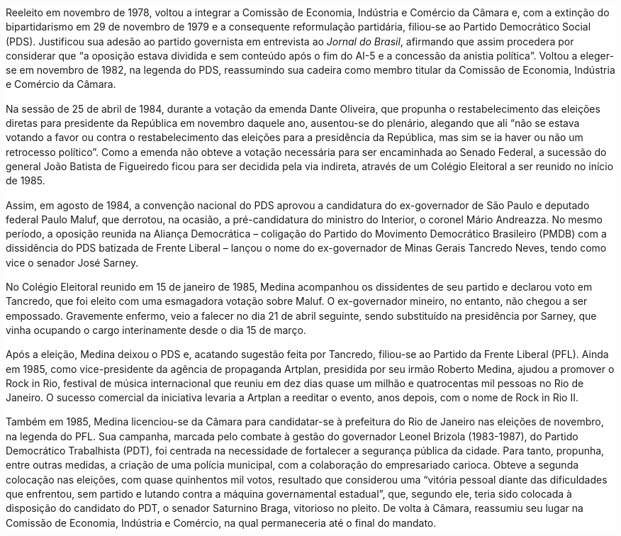Reeleito em novembro de 1978, voltou a integrar a Comissão de Economia,
Indústria e Comércio da Câmara e, com a extinção do bipartidarismo em 29
de novembro de 1979 e a consequente reformulação partidária, filiou-se
ao Partido Democrático Social (PDS). Justificou sua adesão ao partido
governista em entrevista ao *Jornal do Brasil*, afirmando que assim
procedera por considerar que “a oposição estava dividida e sem conteúdo
após o fim do AI-5 e a concessão da anistia política”. Voltou a
eleger-se em novembro de 1982, na legenda do PDS, reassumindo sua
cadeira como membro titular da Comissão de Economia, Indústria e
Comércio da Câmara.

Na sessão de 25 de abril de 1984, durante a votação da emenda Dante
Oliveira, que propunha o restabelecimento das eleições diretas para
presidente da República em novembro daquele ano, ausentou-se do
plenário, alegando que ali “não se estava votando a favor ou contra o
restabelecimento das eleições para a presidência da República, mas sim
se ia haver ou não um retrocesso político”. Como a emenda não obteve a
votação necessária para ser encaminhada ao Senado Federal, a sucessão do
general João Batista de Figueiredo ficou para ser decidida pela via
indireta, através de um Colégio Eleitoral a ser reunido no início de
1985.

Assim, em agosto de 1984, a convenção nacional do PDS aprovou a
candidatura do ex-governador de São Paulo e deputado federal Paulo
Maluf, que derrotou, na ocasião, a pré-candidatura do ministro do
Interior, o coronel Mário Andreazza. No mesmo período, a oposição
reunida na Aliança Democrática – coligação do Partido do Movimento
Democrático Brasileiro (PMDB) com a dissidência do PDS batizada de
Frente Liberal – lançou o nome do ex-governador de Minas Gerais Tancredo
Neves, tendo como vice o senador José Sarney.

No Colégio Eleitoral reunido em 15 de janeiro de 1985, Medina acompanhou
os dissidentes de seu partido e declarou voto em Tancredo, que foi
eleito com uma esmagadora votação sobre Maluf. O ex-governador mineiro,
no entanto, não chegou a ser empossado. Gravemente enfermo, veio a
falecer no dia 21 de abril seguinte, sendo substituído na presidência
por Sarney, que vinha ocupando o cargo interinamente desde o dia 15 de
março.

Após a eleição, Medina deixou o PDS e, acatando sugestão feita por
Tancredo, filiou-se ao Partido da Frente Liberal (PFL). Ainda em 1985,
como vice-presidente da agência de propaganda Artplan, presidida por seu
irmão Roberto Medina, ajudou a promover o Rock in Rio, festival de
música internacional que reuniu em dez dias quase um milhão e
quatrocentas mil pessoas no Rio de Janeiro. O sucesso comercial da
iniciativa levaria a Artplan a reeditar o evento, anos depois, com o
nome de Rock in Rio II.

Também em 1985, Medina licenciou-se da Câmara para candidatar-se à
prefeitura do Rio de Janeiro nas eleições de novembro, na legenda do
PFL. Sua campanha, marcada pelo combate à gestão do governador Leonel
Brizola (1983-1987), do Partido Democrático Trabalhista (PDT), foi
centrada na necessidade de fortalecer a segurança pública da cidade.
Para tanto, propunha, entre outras medidas, a criação de uma polícia
municipal, com a colaboração do empresariado carioca. Obteve a segunda
colocação nas eleições, com quase quinhentos mil votos, resultado que
considerou uma “vitória pessoal diante das dificuldades que enfrentou,
sem partido e lutando contra a máquina governamental estadual”, que,
segundo ele, teria sido colocada à disposição do candidato do PDT, o
senador Saturnino Braga, vitorioso no pleito. De volta à Câmara,
reassumiu seu lugar na Comissão de Economia, Indústria e Comércio, na
qual permaneceria até o final do mandato.
